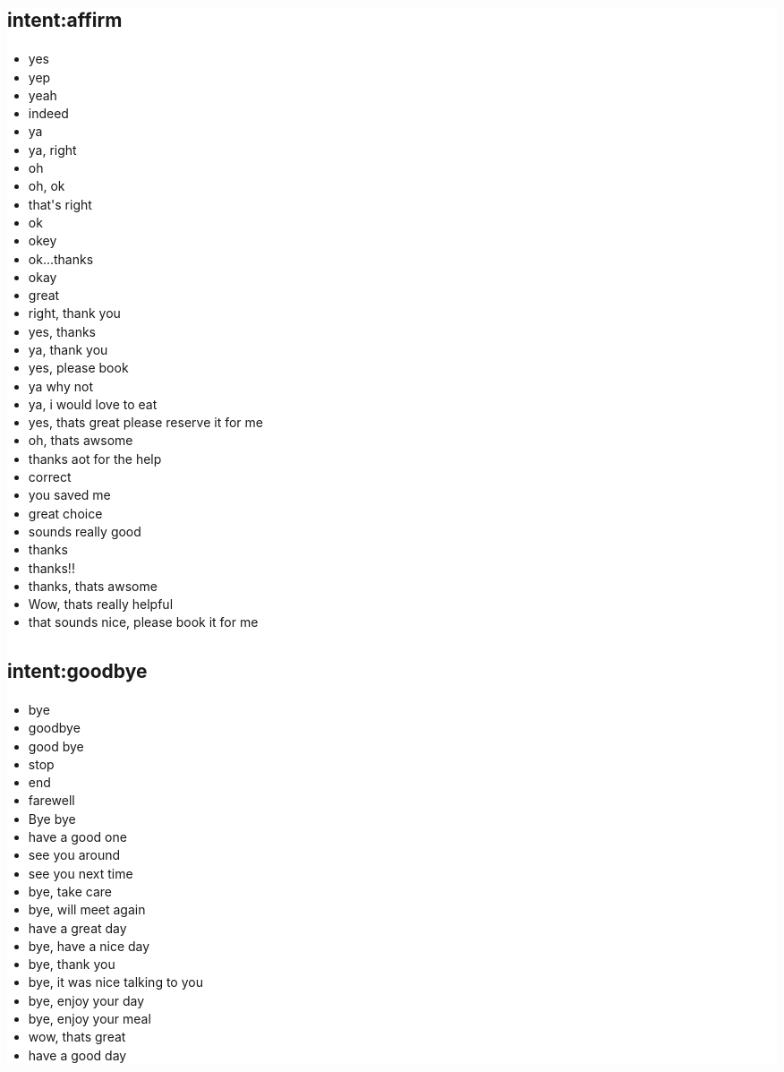 ## intent:affirm
- yes
- yep
- yeah
- indeed
- ya
- ya, right
- oh
- oh, ok
- that's right
- ok
- okey
- ok...thanks
- okay
- great
- right, thank you
- yes, thanks
- ya, thank you
- yes, please book
- ya why not
- ya, i would love to eat
- yes, thats great please reserve it for me
- oh, thats awsome
- thanks aot for the help
- correct
- you saved me
- great choice
- sounds really good
- thanks
- thanks!!
- thanks, thats awsome
- Wow, thats really helpful
- that sounds nice, please book it for me

## intent:goodbye
- bye
- goodbye
- good bye
- stop
- end
- farewell
- Bye bye
- have a good one
- see you around
- see you next time
- bye, take care
- bye, will meet again
- have a great day
- bye, have a nice day
- bye, thank you
- bye, it was nice talking to you
- bye, enjoy your day
- bye, enjoy your meal
- wow, thats great
- have a good day
